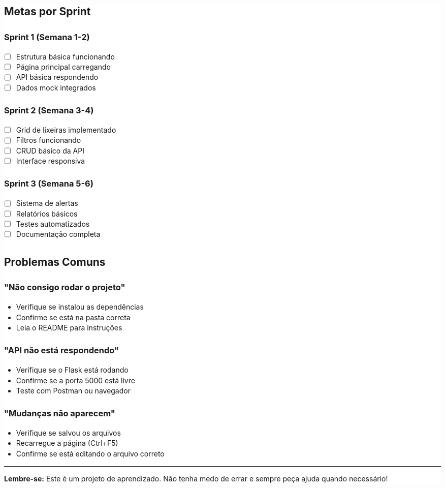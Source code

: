 ## Metas por Sprint

### Sprint 1 (Semana 1-2)
- [ ] Estrutura básica funcionando
- [ ] Página principal carregando
- [ ] API básica respondendo
- [ ] Dados mock integrados

### Sprint 2 (Semana 3-4)
- [ ] Grid de lixeiras implementado
- [ ] Filtros funcionando
- [ ] CRUD básico da API
- [ ] Interface responsiva

### Sprint 3 (Semana 5-6)
- [ ] Sistema de alertas
- [ ] Relatórios básicos
- [ ] Testes automatizados
- [ ] Documentação completa

## Problemas Comuns

### "Não consigo rodar o projeto"
- Verifique se instalou as dependências
- Confirme se está na pasta correta
- Leia o README para instruções

### "API não está respondendo"
- Verifique se o Flask está rodando
- Confirme se a porta 5000 está livre
- Teste com Postman ou navegador

### "Mudanças não aparecem"
- Verifique se salvou os arquivos
- Recarregue a página (Ctrl+F5)
- Confirme se está editando o arquivo correto

---

**Lembre-se:** Este é um projeto de aprendizado. Não tenha medo de errar e sempre peça ajuda quando necessário!
